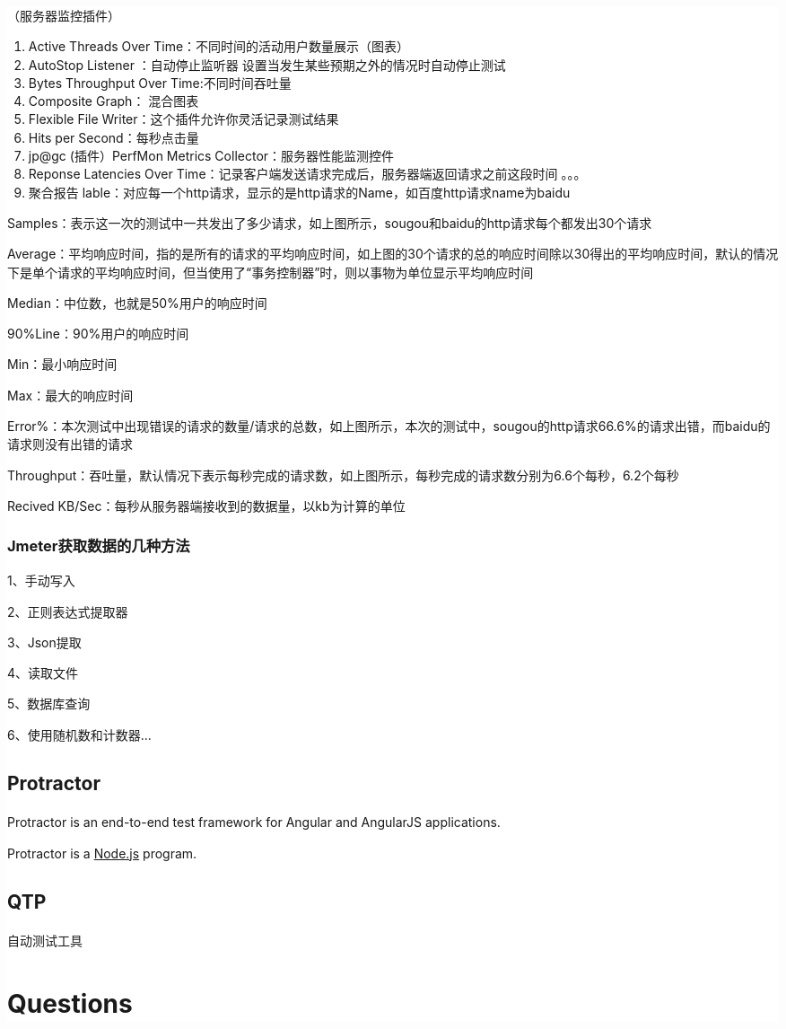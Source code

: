 （服务器监控插件）

1. Active Threads Over Time：不同时间的活动用户数量展示（图表）
2. AutoStop Listener ：自动停止监听器
   设置当发生某些预期之外的情况时自动停止测试  
3. Bytes Throughput Over Time:不同时间吞吐量
4. Composite Graph： 混合图表  
5. Flexible File Writer：这个插件允许你灵活记录测试结果 
6. Hits per Second：每秒点击量  
7. jp@gc  (插件）PerfMon Metrics Collector：服务器性能监测控件
8. Reponse Latencies Over Time：记录客户端发送请求完成后，服务器端返回请求之前这段时间
   。。。
9. 聚合报告
   lable：对应每一个http请求，显示的是http请求的Name，如百度http请求name为baidu

Samples：表示这一次的测试中一共发出了多少请求，如上图所示，sougou和baidu的http请求每个都发出30个请求

Average：平均响应时间，指的是所有的请求的平均响应时间，如上图的30个请求的总的响应时间除以30得出的平均响应时间，默认的情况下是单个请求的平均响应时间，但当使用了“事务控制器”时，则以事物为单位显示平均响应时间

Median：中位数，也就是50%用户的响应时间

90%Line：90%用户的响应时间

Min：最小响应时间

Max：最大的响应时间

Error%：本次测试中出现错误的请求的数量/请求的总数，如上图所示，本次的测试中，sougou的http请求66.6%的请求出错，而baidu的请求则没有出错的请求

Throughput：吞吐量，默认情况下表示每秒完成的请求数，如上图所示，每秒完成的请求数分别为6.6个每秒，6.2个每秒

Recived KB/Sec：每秒从服务器端接收到的数据量，以kb为计算的单位

### Jmeter获取数据的几种方法

1、手动写入

2、正则表达式提取器

3、Json提取

4、读取文件

5、数据库查询

6、使用随机数和计数器...

## Protractor

Protractor is an end-to-end test framework for Angular and AngularJS applications.

Protractor is a [Node.js](http://nodejs.org/) program.

## QTP

自动测试工具

# Questions
